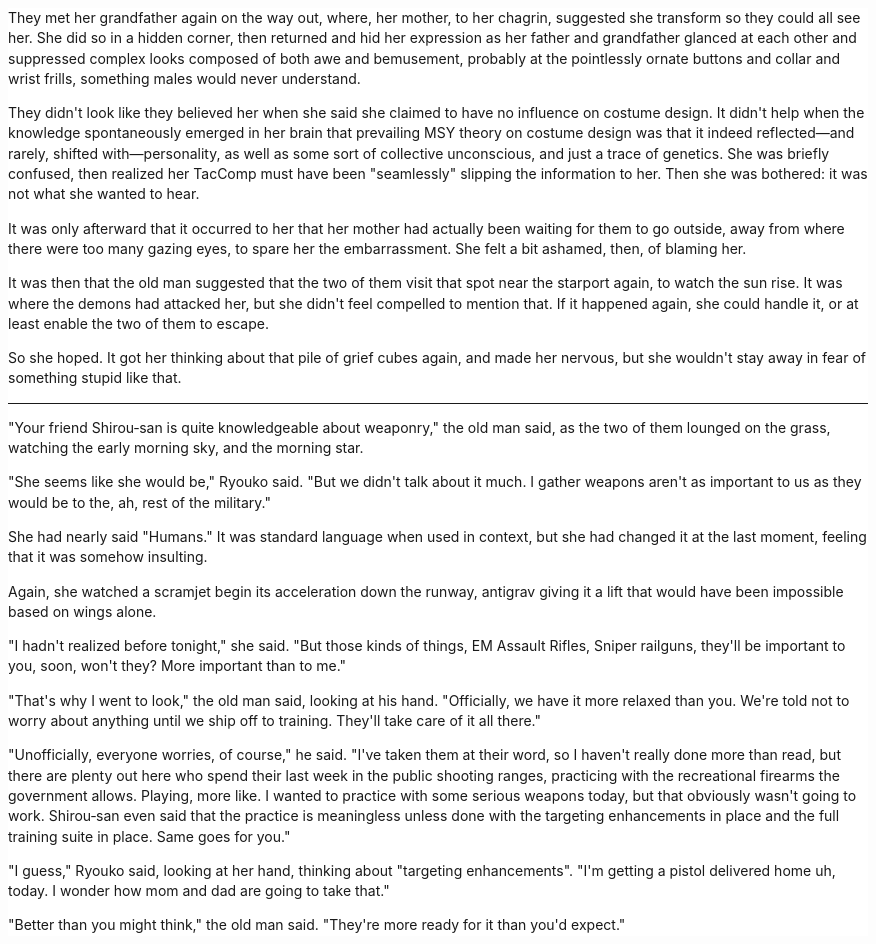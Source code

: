 They met her grandfather again on the way out, where, her mother, to her chagrin, suggested she transform so they could all see her. She did so in a hidden corner, then returned and hid her expression as her father and grandfather glanced at each other and suppressed complex looks composed of both awe and bemusement, probably at the pointlessly ornate buttons and collar and wrist frills, something males would never understand.

They didn't look like they believed her when she said she claimed to have no influence on costume design. It didn't help when the knowledge spontaneously emerged in her brain that prevailing MSY theory on costume design was that it indeed reflected—and rarely, shifted with—personality, as well as some sort of collective unconscious, and just a trace of genetics. She was briefly confused, then realized her TacComp must have been "seamlessly" slipping the information to her. Then she was bothered: it was not what she wanted to hear.

It was only afterward that it occurred to her that her mother had actually been waiting for them to go outside, away from where there were too many gazing eyes, to spare her the embarrassment. She felt a bit ashamed, then, of blaming her.

It was then that the old man suggested that the two of them visit that spot near the starport again, to watch the sun rise. It was where the demons had attacked her, but she didn't feel compelled to mention that. If it happened again, she could handle it, or at least enable the two of them to escape.

So she hoped. It got her thinking about that pile of grief cubes again, and made her nervous, but she wouldn't stay away in fear of something stupid like that.

***

"Your friend Shirou‐san is quite knowledgeable about weaponry," the old man said, as the two of them lounged on the grass, watching the early morning sky, and the morning star.

"She seems like she would be," Ryouko said. "But we didn't talk about it much. I gather weapons aren't as important to us as they would be to the, ah, rest of the military."

She had nearly said "Humans." It was standard language when used in context, but she had changed it at the last moment, feeling that it was somehow insulting.

Again, she watched a scramjet begin its acceleration down the runway, antigrav giving it a lift that would have been impossible based on wings alone.

"I hadn't realized before tonight," she said. "But those kinds of things, EM Assault Rifles, Sniper railguns, they'll be important to you, soon, won't they? More important than to me."

"That's why I went to look," the old man said, looking at his hand. "Officially, we have it more relaxed than you. We're told not to worry about anything until we ship off to training. They'll take care of it all there."

"Unofficially, everyone worries, of course," he said. "I've taken them at their word, so I haven't really done more than read, but there are plenty out here who spend their last week in the public shooting ranges, practicing with the recreational firearms the government allows. Playing, more like. I wanted to practice with some serious weapons today, but that obviously wasn't going to work. Shirou‐san even said that the practice is meaningless unless done with the targeting enhancements in place and the full training suite in place. Same goes for you."

"I guess," Ryouko said, looking at her hand, thinking about "targeting enhancements". "I'm getting a pistol delivered home uh, today. I wonder how mom and dad are going to take that."

"Better than you might think," the old man said. "They're more ready for it than you'd expect."
